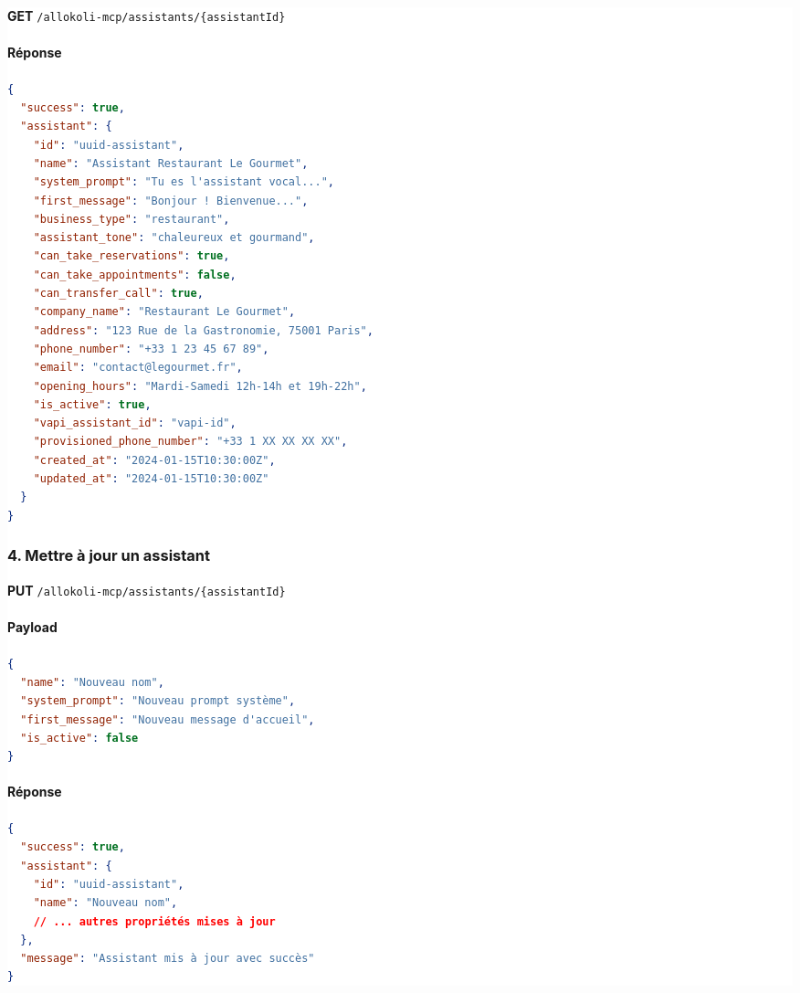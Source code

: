 **GET** `/allokoli-mcp/assistants/{assistantId}`

#### Réponse

```json
{
  "success": true,
  "assistant": {
    "id": "uuid-assistant",
    "name": "Assistant Restaurant Le Gourmet",
    "system_prompt": "Tu es l'assistant vocal...",
    "first_message": "Bonjour ! Bienvenue...",
    "business_type": "restaurant",
    "assistant_tone": "chaleureux et gourmand",
    "can_take_reservations": true,
    "can_take_appointments": false,
    "can_transfer_call": true,
    "company_name": "Restaurant Le Gourmet",
    "address": "123 Rue de la Gastronomie, 75001 Paris",
    "phone_number": "+33 1 23 45 67 89",
    "email": "contact@legourmet.fr",
    "opening_hours": "Mardi-Samedi 12h-14h et 19h-22h",
    "is_active": true,
    "vapi_assistant_id": "vapi-id",
    "provisioned_phone_number": "+33 1 XX XX XX XX",
    "created_at": "2024-01-15T10:30:00Z",
    "updated_at": "2024-01-15T10:30:00Z"
  }
}
```

### 4. Mettre à jour un assistant

**PUT** `/allokoli-mcp/assistants/{assistantId}`

#### Payload

```json
{
  "name": "Nouveau nom",
  "system_prompt": "Nouveau prompt système",
  "first_message": "Nouveau message d'accueil",
  "is_active": false
}
```

#### Réponse

```json
{
  "success": true,
  "assistant": {
    "id": "uuid-assistant",
    "name": "Nouveau nom",
    // ... autres propriétés mises à jour
  },
  "message": "Assistant mis à jour avec succès"
}
```
